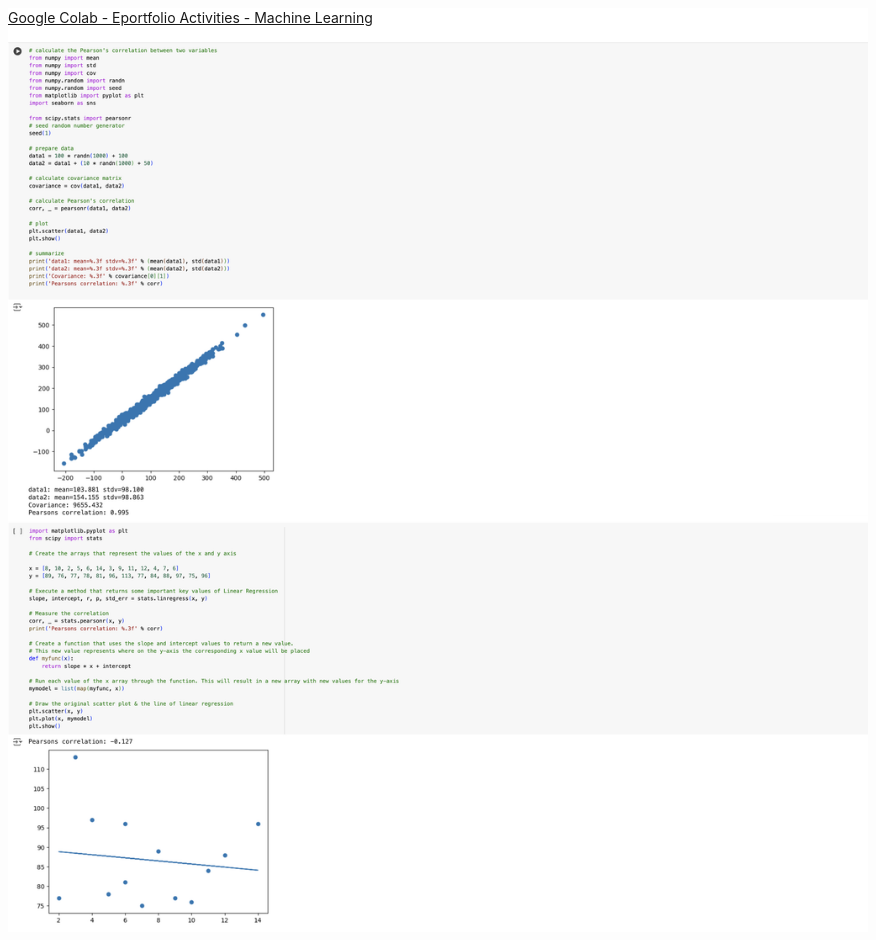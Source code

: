 <a href="https://colab.research.google.com/drive/1LFkaZpj5EFmm-Sh2G4h-UGuPpo95sA4y#scrollTo=lgXq0Hik3IA3" target="_blank">Google Colab - Eportfolio Activities - Machine Learning</a><br>

![image](/assets/images/banners/ML3-1.png)
![image](/assets/images/banners/ML3-2.png)